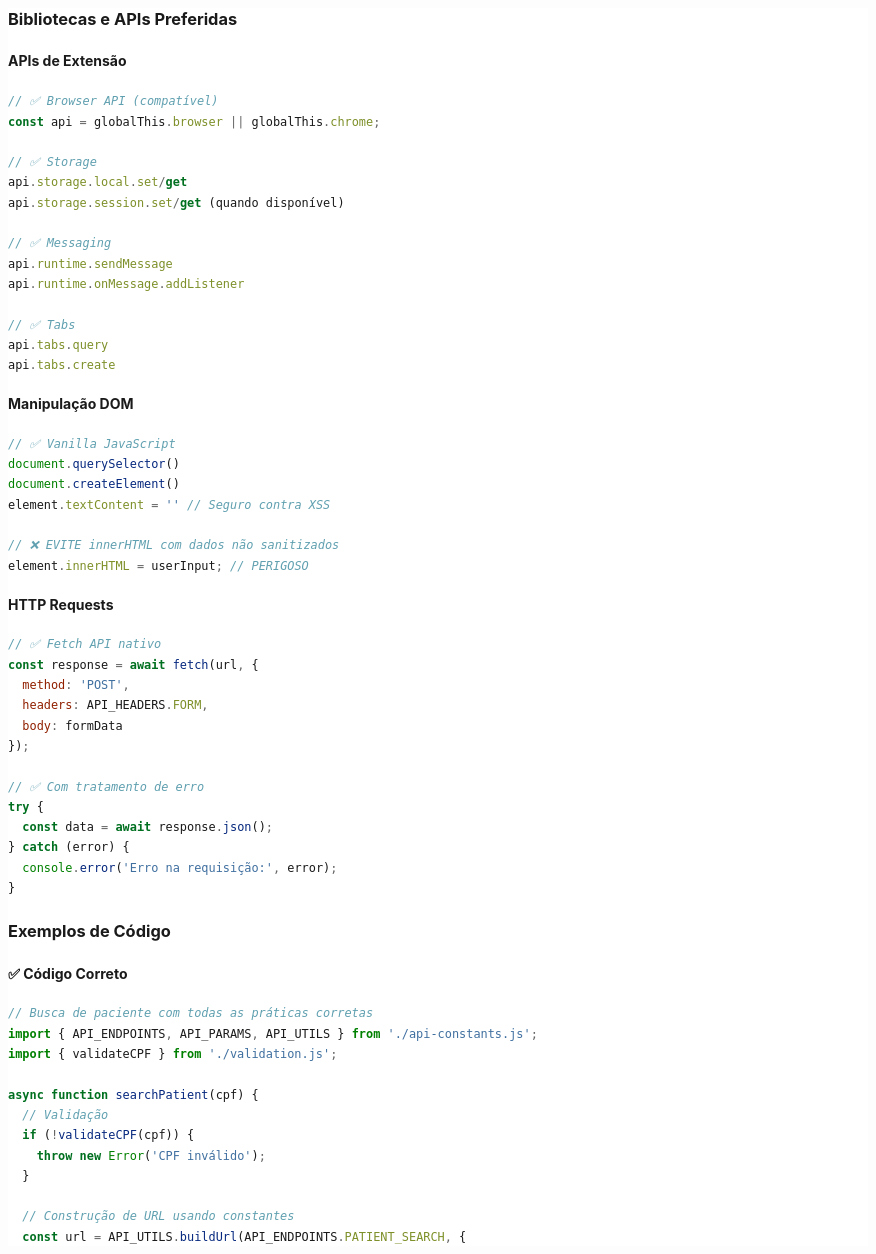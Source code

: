 
### Bibliotecas e APIs Preferidas

#### APIs de Extensão
```javascript
// ✅ Browser API (compatível)
const api = globalThis.browser || globalThis.chrome;

// ✅ Storage
api.storage.local.set/get
api.storage.session.set/get (quando disponível)

// ✅ Messaging
api.runtime.sendMessage
api.runtime.onMessage.addListener

// ✅ Tabs
api.tabs.query
api.tabs.create
```

#### Manipulação DOM
```javascript
// ✅ Vanilla JavaScript
document.querySelector()
document.createElement()
element.textContent = '' // Seguro contra XSS

// ❌ EVITE innerHTML com dados não sanitizados
element.innerHTML = userInput; // PERIGOSO
```

#### HTTP Requests
```javascript
// ✅ Fetch API nativo
const response = await fetch(url, {
  method: 'POST',
  headers: API_HEADERS.FORM,
  body: formData
});

// ✅ Com tratamento de erro
try {
  const data = await response.json();
} catch (error) {
  console.error('Erro na requisição:', error);
}
```

### Exemplos de Código

#### ✅ Código Correto
```javascript
// Busca de paciente com todas as práticas corretas
import { API_ENDPOINTS, API_PARAMS, API_UTILS } from './api-constants.js';
import { validateCPF } from './validation.js';

async function searchPatient(cpf) {
  // Validação
  if (!validateCPF(cpf)) {
    throw new Error('CPF inválido');
  }

  // Construção de URL usando constantes
  const url = API_UTILS.buildUrl(API_ENDPOINTS.PATIENT_SEARCH, {
```